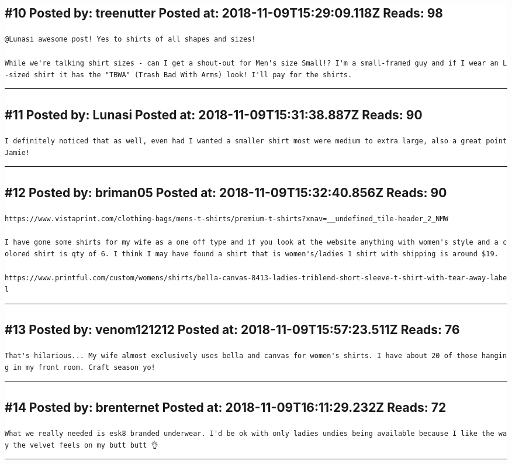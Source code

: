 ## \#10 Posted by: treenutter Posted at: 2018-11-09T15:29:09.118Z Reads: 98

```
@Lunasi awesome post! Yes to shirts of all shapes and sizes!

While we're talking shirt sizes - can I get a shout-out for Men's size Small!? I'm a small-framed guy and if I wear an L-sized shirt it has the "TBWA" (Trash Bad With Arms) look! I'll pay for the shirts.
```

---
## \#11 Posted by: Lunasi Posted at: 2018-11-09T15:31:38.887Z Reads: 90

```
I definitely noticed that as well, even had I wanted a smaller shirt most were medium to extra large, also a great point Jamie!
```

---
## \#12 Posted by: briman05 Posted at: 2018-11-09T15:32:40.856Z Reads: 90

```
https://www.vistaprint.com/clothing-bags/mens-t-shirts/premium-t-shirts?xnav=__undefined_tile-header_2_NMW

I have gone some shirts for my wife as a one off type and if you look at the website anything with women's style and a colored shirt is qty of 6. I think I may have found a shirt that is women's/ladies 1 shirt with shipping is around $19.

https://www.printful.com/custom/womens/shirts/bella-canvas-8413-ladies-triblend-short-sleeve-t-shirt-with-tear-away-label
```

---
## \#13 Posted by: venom121212 Posted at: 2018-11-09T15:57:23.511Z Reads: 76

```
That's hilarious... My wife almost exclusively uses bella and canvas for women's shirts. I have about 20 of those hanging in my front room. Craft season yo!
```

---
## \#14 Posted by: brenternet Posted at: 2018-11-09T16:11:29.232Z Reads: 72

```
What we really needed is esk8 branded underwear. I'd be ok with only ladies undies being available because I like the way the velvet feels on my butt butt 👌
```

---